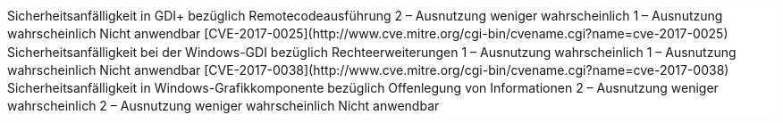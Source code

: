 </td>
<td style="border:1px solid black;">
Sicherheitsanfälligkeit in GDI+ bezüglich Remotecodeausführung

</td>
<td style="border:1px solid black;">
2 – Ausnutzung weniger wahrscheinlich

</td>
<td style="border:1px solid black;">
1 – Ausnutzung wahrscheinlich

</td>
<td style="border:1px solid black;">
Nicht anwendbar

</td>
</tr>
<tr>
<td style="border:1px solid black;">
[CVE-2017-0025](http://www.cve.mitre.org/cgi-bin/cvename.cgi?name=cve-2017-0025)

</td>
<td style="border:1px solid black;">
Sicherheitsanfälligkeit bei der Windows-GDI bezüglich Rechteerweiterungen

</td>
<td style="border:1px solid black;">
1 – Ausnutzung wahrscheinlich

</td>
<td style="border:1px solid black;">
1 – Ausnutzung wahrscheinlich

</td>
<td style="border:1px solid black;">
Nicht anwendbar

</td>
</tr>
<tr>
<td style="border:1px solid black;">
[CVE-2017-0038](http://www.cve.mitre.org/cgi-bin/cvename.cgi?name=cve-2017-0038)

</td>
<td style="border:1px solid black;">
Sicherheitsanfälligkeit in Windows-Grafikkomponente bezüglich Offenlegung von Informationen

</td>
<td style="border:1px solid black;">
2 – Ausnutzung weniger wahrscheinlich

</td>
<td style="border:1px solid black;">
2 – Ausnutzung weniger wahrscheinlich

</td>
<td style="border:1px solid black;">
Nicht anwendbar
